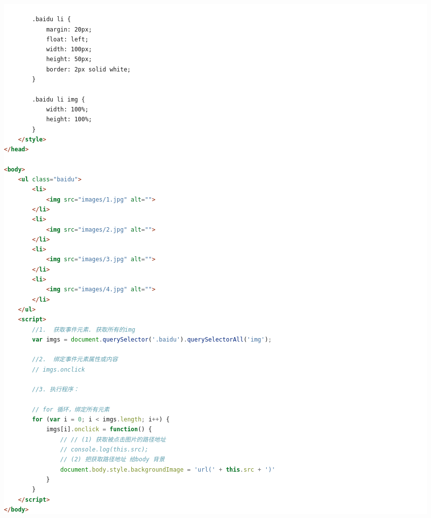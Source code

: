 ```html
        
        .baidu li {
            margin: 20px;
            float: left;
            width: 100px;
            height: 50px;
            border: 2px solid white;
        }
        
        .baidu li img {
            width: 100%;
            height: 100%;
        }
    </style>
</head>

<body>
    <ul class="baidu">
        <li>
            <img src="images/1.jpg" alt="">
        </li>
        <li>
            <img src="images/2.jpg" alt="">
        </li>
        <li>
            <img src="images/3.jpg" alt="">
        </li>
        <li>
            <img src="images/4.jpg" alt="">
        </li>
    </ul>
    <script>
        //1.  获取事件元素. 获取所有的img
        var imgs = document.querySelector('.baidu').querySelectorAll('img');

        //2.  绑定事件元素属性或内容
        // imgs.onclick

        //3. 执行程序：

        // for 循环，绑定所有元素
        for (var i = 0; i < imgs.length; i++) {
            imgs[i].onclick = function() {
                // // (1) 获取被点击图片的路径地址
                // console.log(this.src);
                // (2) 把获取路径地址 给body 背景
                document.body.style.backgroundImage = 'url(' + this.src + ')'
            }
        }
    </script>
</body>
```
